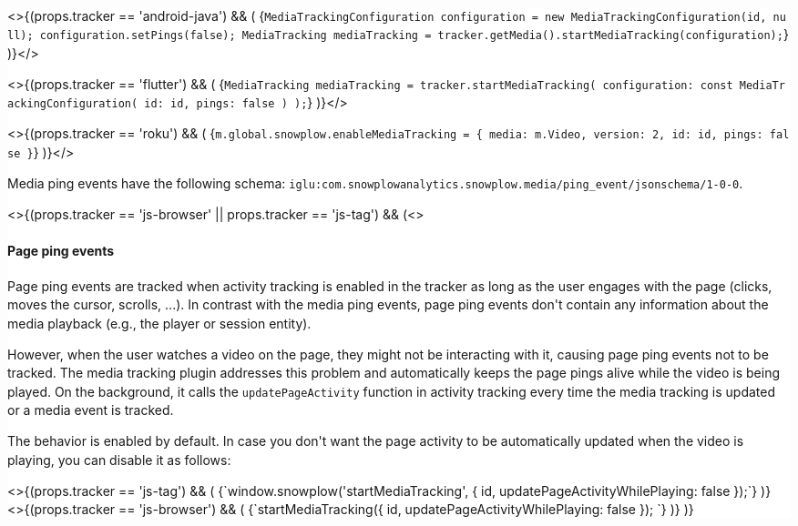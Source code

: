 <>{(props.tracker == 'android-java') && (<CodeBlock language="java">
{`MediaTrackingConfiguration configuration = new MediaTrackingConfiguration(id, null);
configuration.setPings(false);
MediaTracking mediaTracking = tracker.getMedia().startMediaTracking(configuration);`}
</CodeBlock>)}</>

<>{(props.tracker == 'flutter') && (<CodeBlock language="dart">
{`MediaTracking mediaTracking = tracker.startMediaTracking(
    configuration: const MediaTrackingConfiguration(
        id: id,
        pings: false
    )
);`}
</CodeBlock>)}</>

<>{(props.tracker == 'roku') && (<CodeBlock language="brightscript">
{`m.global.snowplow.enableMediaTracking = {
    media: m.Video,
    version: 2,
    id: id,
    pings: false
}`}
</CodeBlock>)}</>

Media ping events have the following schema:
`iglu:com.snowplowanalytics.snowplow.media/ping_event/jsonschema/1-0-0`.

<>{(props.tracker == 'js-browser' || props.tracker == 'js-tag') && (<>
<h4>Page ping events</h4>
<p>
Page ping events are tracked when activity tracking is enabled in the tracker as long as the user engages with the page (clicks, moves the cursor, scrolls, ...).
In contrast with the media ping events, page ping events don't contain any information about the media playback (e.g., the player or session entity).
</p>
<p>
However, when the user watches a video on the page, they might not be interacting with it, causing page ping events not to be tracked.
The media tracking plugin addresses this problem and automatically keeps the page pings alive while the video is being played.
On the background, it calls the <code>updatePageActivity</code> function in activity tracking every time the media tracking is updated or a media event is tracked.
</p>
<p>
The behavior is enabled by default.
In case you don't want the page activity to be automatically updated when the video is playing, you can disable it as follows:
</p>
<>{(props.tracker == 'js-tag') && (<CodeBlock language="javascript">
{`window.snowplow('startMediaTracking', { id, updatePageActivityWhilePlaying: false });`}
</CodeBlock>)}</>
<>{(props.tracker == 'js-browser') && (<CodeBlock language="javascript">
{`startMediaTracking({ id, updatePageActivityWhilePlaying: false });
`}
</CodeBlock>)}</>
</>)}</>
